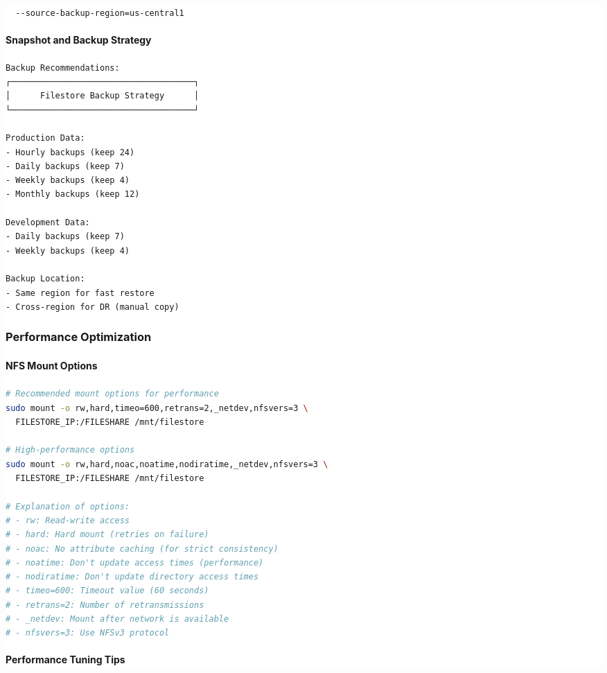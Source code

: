 ```bash
  --source-backup-region=us-central1
```

#### Snapshot and Backup Strategy

```
Backup Recommendations:
┌─────────────────────────────────────┐
│      Filestore Backup Strategy      │
└─────────────────────────────────────┘

Production Data:
- Hourly backups (keep 24)
- Daily backups (keep 7)
- Weekly backups (keep 4)
- Monthly backups (keep 12)

Development Data:
- Daily backups (keep 7)
- Weekly backups (keep 4)

Backup Location:
- Same region for fast restore
- Cross-region for DR (manual copy)
```

### Performance Optimization

#### NFS Mount Options

```bash
# Recommended mount options for performance
sudo mount -o rw,hard,timeo=600,retrans=2,_netdev,nfsvers=3 \
  FILESTORE_IP:/FILESHARE /mnt/filestore

# High-performance options
sudo mount -o rw,hard,noac,noatime,nodiratime,_netdev,nfsvers=3 \
  FILESTORE_IP:/FILESHARE /mnt/filestore

# Explanation of options:
# - rw: Read-write access
# - hard: Hard mount (retries on failure)
# - noac: No attribute caching (for strict consistency)
# - noatime: Don't update access times (performance)
# - nodiratime: Don't update directory access times
# - timeo=600: Timeout value (60 seconds)
# - retrans=2: Number of retransmissions
# - _netdev: Mount after network is available
# - nfsvers=3: Use NFSv3 protocol
```

#### Performance Tuning Tips
